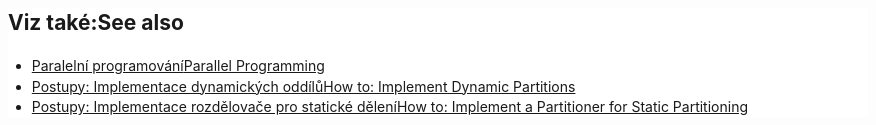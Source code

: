 ## <a name="see-also"></a><span data-ttu-id="abe22-231">Viz také:</span><span class="sxs-lookup"><span data-stu-id="abe22-231">See also</span></span>

- [<span data-ttu-id="abe22-232">Paralelní programování</span><span class="sxs-lookup"><span data-stu-id="abe22-232">Parallel Programming</span></span>](../../../docs/standard/parallel-programming/index.md)
- [<span data-ttu-id="abe22-233">Postupy: Implementace dynamických oddílů</span><span class="sxs-lookup"><span data-stu-id="abe22-233">How to: Implement Dynamic Partitions</span></span>](../../../docs/standard/parallel-programming/how-to-implement-dynamic-partitions.md)
- [<span data-ttu-id="abe22-234">Postupy: Implementace rozdělovače pro statické dělení</span><span class="sxs-lookup"><span data-stu-id="abe22-234">How to: Implement a Partitioner for Static Partitioning</span></span>](../../../docs/standard/parallel-programming/how-to-implement-a-partitioner-for-static-partitioning.md)
